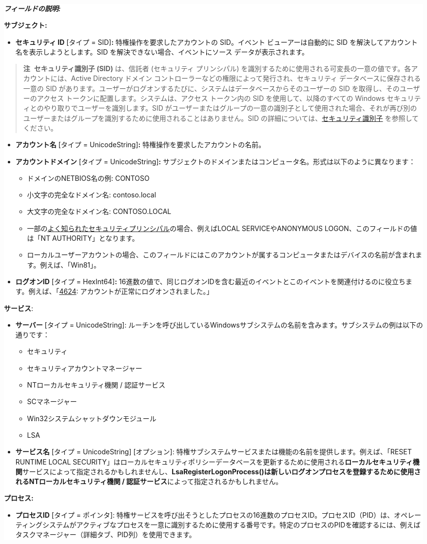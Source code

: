 ***フィールドの説明:***

**サブジェクト:**

-   **セキュリティ ID** \[タイプ = SID\]**:** 特権操作を要求したアカウントの SID。イベント ビューアーは自動的に SID を解決してアカウント名を表示しようとします。SID を解決できない場合、イベントにソース データが表示されます。

> **注**&nbsp;&nbsp;**セキュリティ識別子 (SID)** は、信託者 (セキュリティ プリンシパル) を識別するために使用される可変長の一意の値です。各アカウントには、Active Directory ドメイン コントローラーなどの権限によって発行され、セキュリティ データベースに保存される一意の SID があります。ユーザーがログオンするたびに、システムはデータベースからそのユーザーの SID を取得し、そのユーザーのアクセス トークンに配置します。システムは、アクセス トークン内の SID を使用して、以降のすべての Windows セキュリティとのやり取りでユーザーを識別します。SID がユーザーまたはグループの一意の識別子として使用された場合、それが再び別のユーザーまたはグループを識別するために使用されることはありません。SID の詳細については、[セキュリティ識別子](/windows/access-protection/access-control/security-identifiers) を参照してください。

-   **アカウント名** \[タイプ = UnicodeString\]**:** 特権操作を要求したアカウントの名前。

-   **アカウントドメイン** \[タイプ = UnicodeString\]**:** サブジェクトのドメインまたはコンピュータ名。形式は以下のように異なります：

    -   ドメインのNETBIOS名の例: CONTOSO

    -   小文字の完全なドメイン名: contoso.local

    -   大文字の完全なドメイン名: CONTOSO.LOCAL

    -   一部の[よく知られたセキュリティプリンシパル](/windows/security/identity-protection/access-control/security-identifiers)の場合、例えばLOCAL SERVICEやANONYMOUS LOGON、このフィールドの値は「NT AUTHORITY」となります。

    -   ローカルユーザーアカウントの場合、このフィールドにはこのアカウントが属するコンピュータまたはデバイスの名前が含まれます。例えば、「Win81」。

-   **ログオンID** \[タイプ = HexInt64\]**:** 16進数の値で、同じログオンIDを含む最近のイベントとこのイベントを関連付けるのに役立ちます。例えば、「[4624](event-4624.md): アカウントが正常にログオンされました。」

**サービス**:

-   **サーバー** \[タイプ = UnicodeString\]: ルーチンを呼び出しているWindowsサブシステムの名前を含みます。サブシステムの例は以下の通りです：

    -   セキュリティ

    -   セキュリティアカウントマネージャー

    -   NTローカルセキュリティ機関 / 認証サービス

    -   SCマネージャー

    -   Win32システムシャットダウンモジュール

    -   LSA

-   **サービス名** \[タイプ = UnicodeString\] \[オプション\]: 特権サブシステムサービスまたは機能の名前を提供します。例えば、「RESET RUNTIME LOCAL SECURITY」はローカルセキュリティポリシーデータベースを更新するために使用される**ローカルセキュリティ機関**サービスによって指定されるかもしれませんし、**LsaRegisterLogonProcess()**は新しいログオンプロセスを登録するために使用される**NTローカルセキュリティ機関 / 認証サービス**によって指定されるかもしれません。

**プロセス:**

-   **プロセスID** \[タイプ = ポインタ\]: 特権サービスを呼び出そうとしたプロセスの16進数のプロセスID。プロセスID（PID）は、オペレーティングシステムがアクティブなプロセスを一意に識別するために使用する番号です。特定のプロセスのPIDを確認するには、例えばタスクマネージャー（詳細タブ、PID列）を使用できます。
